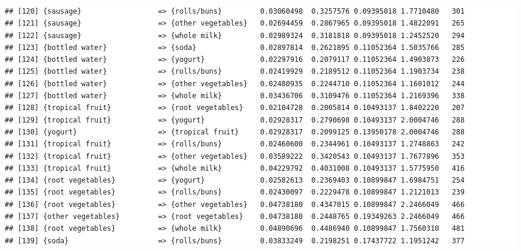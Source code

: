     ## [120] {sausage}                  => {rolls/buns}         0.03060498  0.3257576 0.09395018 1.7710480   301
    ## [121] {sausage}                  => {other vegetables}   0.02694459  0.2867965 0.09395018 1.4822091   265
    ## [122] {sausage}                  => {whole milk}         0.02989324  0.3181818 0.09395018 1.2452520   294
    ## [123] {bottled water}            => {soda}               0.02897814  0.2621895 0.11052364 1.5035766   285
    ## [124] {bottled water}            => {yogurt}             0.02297916  0.2079117 0.11052364 1.4903873   226
    ## [125] {bottled water}            => {rolls/buns}         0.02419929  0.2189512 0.11052364 1.1903734   238
    ## [126] {bottled water}            => {other vegetables}   0.02480935  0.2244710 0.11052364 1.1601012   244
    ## [127] {bottled water}            => {whole milk}         0.03436706  0.3109476 0.11052364 1.2169396   338
    ## [128] {tropical fruit}           => {root vegetables}    0.02104728  0.2005814 0.10493137 1.8402220   207
    ## [129] {tropical fruit}           => {yogurt}             0.02928317  0.2790698 0.10493137 2.0004746   288
    ## [130] {yogurt}                   => {tropical fruit}     0.02928317  0.2099125 0.13950178 2.0004746   288
    ## [131] {tropical fruit}           => {rolls/buns}         0.02460600  0.2344961 0.10493137 1.2748863   242
    ## [132] {tropical fruit}           => {other vegetables}   0.03589222  0.3420543 0.10493137 1.7677896   353
    ## [133] {tropical fruit}           => {whole milk}         0.04229792  0.4031008 0.10493137 1.5775950   416
    ## [134] {root vegetables}          => {yogurt}             0.02582613  0.2369403 0.10899847 1.6984751   254
    ## [135] {root vegetables}          => {rolls/buns}         0.02430097  0.2229478 0.10899847 1.2121013   239
    ## [136] {root vegetables}          => {other vegetables}   0.04738180  0.4347015 0.10899847 2.2466049   466
    ## [137] {other vegetables}         => {root vegetables}    0.04738180  0.2448765 0.19349263 2.2466049   466
    ## [138] {root vegetables}          => {whole milk}         0.04890696  0.4486940 0.10899847 1.7560310   481
    ## [139] {soda}                     => {rolls/buns}         0.03833249  0.2198251 0.17437722 1.1951242   377